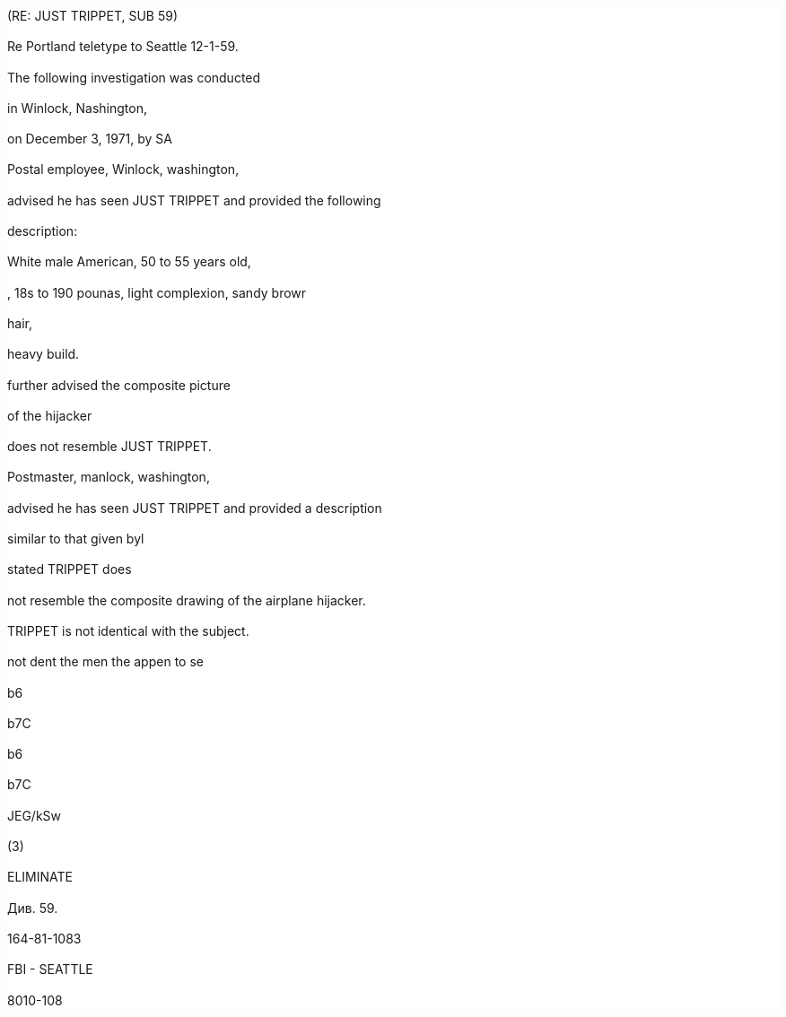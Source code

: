 (RE: JUST TRIPPET, SUB 59)

Re Portland teletype to Seattle 12-1-59.

The following investigation was conducted

in Winlock, Nashington,

on December 3, 1971, by SA

Postal employee, Winlock, washington,

advised he has seen JUST TRIPPET and provided the following

description:

White male American, 50 to 55 years old,

, 18s to 190 pounas, light complexion, sandy browr

hair,

heavy build.

further advised the composite picture

of the hijacker

does not resemble JUST TRIPPET.

Postmaster, manlock, washington,

advised he has seen JUST TRIPPET and provided a description

similar to that given byl

stated TRIPPET does

not resemble the composite drawing of the airplane hijacker.

TRIPPET is not identical with the subject.

not dent the men the appen to se

b6

b7C

b6

b7C

JEG/kSw

(3)

ELIMINATE

Див. 59.

164-81-1083

FBI - SEATTLE

8010-108
